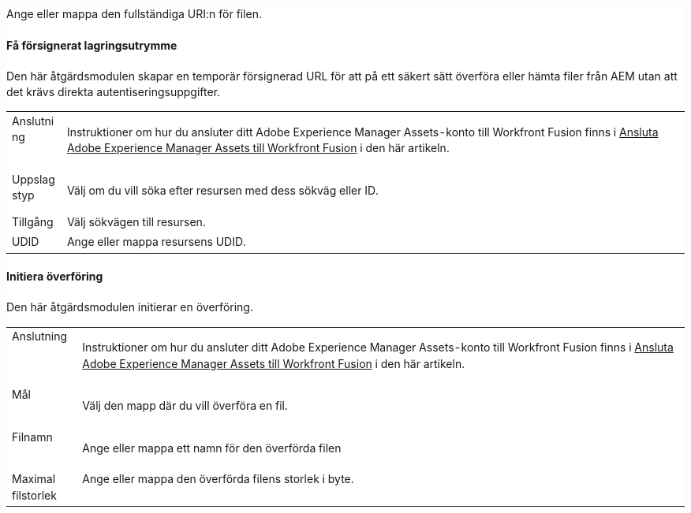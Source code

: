    <td>Ange eller mappa den fullständiga URI:n för filen.</td> 
  </tr> 
 </tbody> 
</table>


#### Få försignerat lagringsutrymme

Den här åtgärdsmodulen skapar en temporär försignerad URL för att på ett säkert sätt överföra eller hämta filer från AEM utan att det krävs direkta autentiseringsuppgifter.

<table style="table-layout:auto"> 
 <col> 
 <col> 
 <tbody> 
  <tr> 
   <td role="rowheader">Anslutning</td> 
   <td> <p>Instruktioner om hur du ansluter ditt Adobe Experience Manager Assets-konto till Workfront Fusion finns i <a href="#connect-adobe-experience-manager-assets-to-workfront-fusion" class="MCXref xref">Ansluta Adobe Experience Manager Assets till Workfront Fusion</a> i den här artikeln.</p> </td> 
  </tr> 
  <tr> 
   <td role="rowheader">Uppslagstyp</td> 
   <td> <p>Välj om du vill söka efter resursen med dess sökväg eller ID.</p> </td> 
  </tr> 
  <tr> 
   <td role="rowheader">Tillgång</td> 
   <td>Välj sökvägen till resursen.</td> 
  </tr> 
  <tr> 
   <td role="rowheader">UDID</td> 
   <td>Ange eller mappa resursens UDID.</td> 
  </tr> 
 </tbody> 
</table>

#### Initiera överföring

Den här åtgärdsmodulen initierar en överföring.

<table style="table-layout:auto"> 
 <col> 
 <col> 
 <tbody> 
  <tr> 
   <td role="rowheader">Anslutning</td> 
   <td> <p>Instruktioner om hur du ansluter ditt Adobe Experience Manager Assets-konto till Workfront Fusion finns i <a href="#connect-adobe-experience-manager-assets-to-workfront-fusion" class="MCXref xref">Ansluta Adobe Experience Manager Assets till Workfront Fusion</a> i den här artikeln.</p> </td> 
  </tr> 
  <tr> 
   <td role="rowheader">Mål</td> 
   <td> <p>Välj den mapp där du vill överföra en fil.</p> </td> 
  </tr> 
  <tr> 
   <td role="rowheader">Filnamn</td> 
   <td> <p>Ange eller mappa ett namn för den överförda filen</p> </td> 
  </tr> 
  <tr> 
   <td role="rowheader">Maximal filstorlek</td> 
   <td>Ange eller mappa den överförda filens storlek i byte.</td> 
  </tr> 
 </tbody> 
</table>